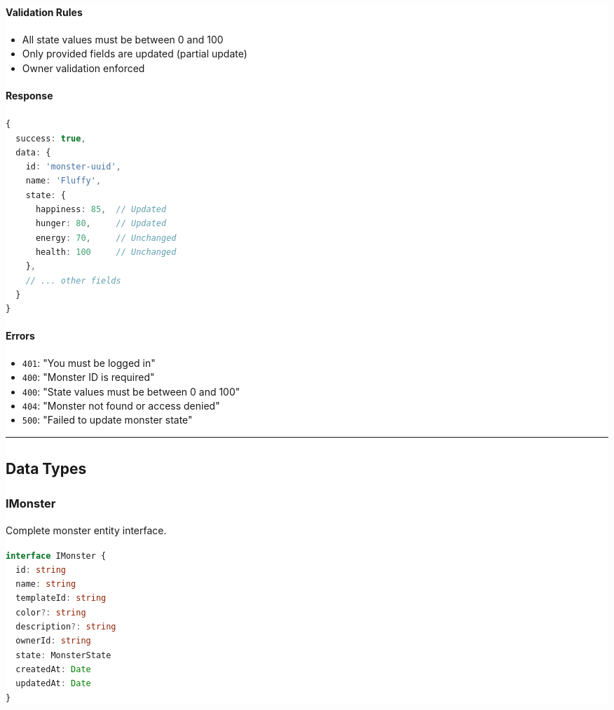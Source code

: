 #### Validation Rules

- All state values must be between 0 and 100
- Only provided fields are updated (partial update)
- Owner validation enforced

#### Response

```typescript
{
  success: true,
  data: {
    id: 'monster-uuid',
    name: 'Fluffy',
    state: {
      happiness: 85,  // Updated
      hunger: 80,     // Updated
      energy: 70,     // Unchanged
      health: 100     // Unchanged
    },
    // ... other fields
  }
}
```

#### Errors

- `401`: "You must be logged in"
- `400`: "Monster ID is required"
- `400`: "State values must be between 0 and 100"
- `404`: "Monster not found or access denied"
- `500`: "Failed to update monster state"

---

## Data Types

### IMonster

Complete monster entity interface.

```typescript
interface IMonster {
  id: string
  name: string
  templateId: string
  color?: string
  description?: string
  ownerId: string
  state: MonsterState
  createdAt: Date
  updatedAt: Date
}
```
